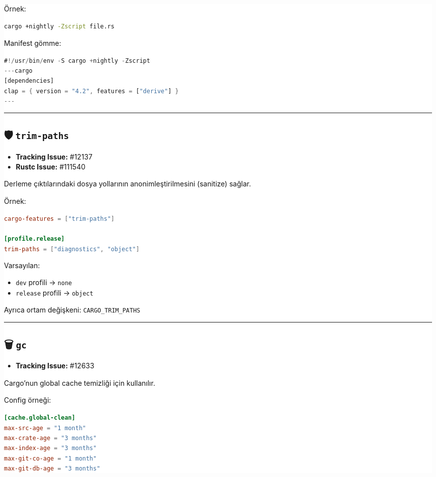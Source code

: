 Örnek:

```bash
cargo +nightly -Zscript file.rs
```

Manifest gömme:

```rust
#!/usr/bin/env -S cargo +nightly -Zscript
---cargo
[dependencies]
clap = { version = "4.2", features = ["derive"] }
---
```

---

## 🛡️ `trim-paths`

* **Tracking Issue:** #12137
* **Rustc Issue:** #111540

Derleme çıktılarındaki dosya yollarının anonimleştirilmesini (sanitize) sağlar.

Örnek:

```toml
cargo-features = ["trim-paths"]

[profile.release]
trim-paths = ["diagnostics", "object"]
```

Varsayılan:

* `dev` profili → `none`
* `release` profili → `object`

Ayrıca ortam değişkeni: `CARGO_TRIM_PATHS`

---

## 🗑️ `gc`

* **Tracking Issue:** #12633

Cargo’nun global cache temizliği için kullanılır.

Config örneği:

```toml
[cache.global-clean]
max-src-age = "1 month"
max-crate-age = "3 months"
max-index-age = "3 months"
max-git-co-age = "1 month"
max-git-db-age = "3 months"
```
